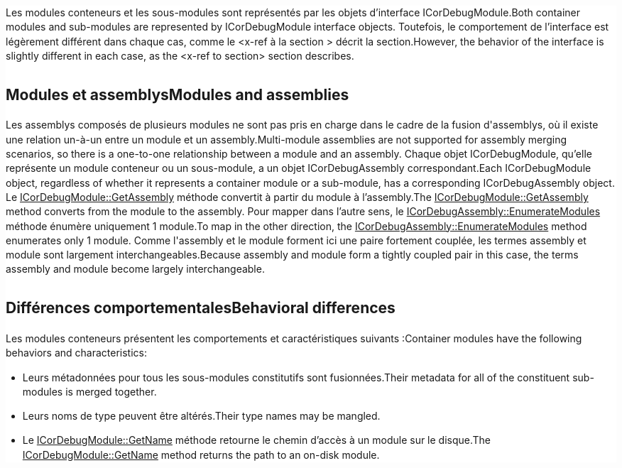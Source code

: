  <span data-ttu-id="0fd0c-124">Les modules conteneurs et les sous-modules sont représentés par les objets d’interface ICorDebugModule.</span><span class="sxs-lookup"><span data-stu-id="0fd0c-124">Both container modules and sub-modules are represented by ICorDebugModule interface objects.</span></span> <span data-ttu-id="0fd0c-125">Toutefois, le comportement de l’interface est légèrement différent dans chaque cas, comme le \<x-ref à la section > décrit la section.</span><span class="sxs-lookup"><span data-stu-id="0fd0c-125">However, the behavior of the interface is slightly different in each case, as the \<x-ref to section> section describes.</span></span>  
  
## <a name="modules-and-assemblies"></a><span data-ttu-id="0fd0c-126">Modules et assemblys</span><span class="sxs-lookup"><span data-stu-id="0fd0c-126">Modules and assemblies</span></span>  
 <span data-ttu-id="0fd0c-127">Les assemblys composés de plusieurs modules ne sont pas pris en charge dans le cadre de la fusion d'assemblys, où il existe une relation un-à-un entre un module et un assembly.</span><span class="sxs-lookup"><span data-stu-id="0fd0c-127">Multi-module assemblies are not supported for assembly merging scenarios, so there is a one-to-one relationship between a module and an assembly.</span></span> <span data-ttu-id="0fd0c-128">Chaque objet ICorDebugModule, qu’elle représente un module conteneur ou un sous-module, a un objet ICorDebugAssembly correspondant.</span><span class="sxs-lookup"><span data-stu-id="0fd0c-128">Each ICorDebugModule object, regardless of whether it represents a container module or a sub-module, has a corresponding ICorDebugAssembly object.</span></span> <span data-ttu-id="0fd0c-129">Le [ICorDebugModule::GetAssembly](../../../../docs/framework/unmanaged-api/debugging/icordebugmodule-getassembly-method.md) méthode convertit à partir du module à l’assembly.</span><span class="sxs-lookup"><span data-stu-id="0fd0c-129">The [ICorDebugModule::GetAssembly](../../../../docs/framework/unmanaged-api/debugging/icordebugmodule-getassembly-method.md) method converts from the module to the assembly.</span></span> <span data-ttu-id="0fd0c-130">Pour mapper dans l’autre sens, le [ICorDebugAssembly::EnumerateModules](../../../../docs/framework/unmanaged-api/debugging/icordebugassembly-enumeratemodules-method.md) méthode énumère uniquement 1 module.</span><span class="sxs-lookup"><span data-stu-id="0fd0c-130">To map in the other direction, the [ICorDebugAssembly::EnumerateModules](../../../../docs/framework/unmanaged-api/debugging/icordebugassembly-enumeratemodules-method.md) method enumerates only 1 module.</span></span> <span data-ttu-id="0fd0c-131">Comme l'assembly et le module forment ici une paire fortement couplée, les termes assembly et module sont largement interchangeables.</span><span class="sxs-lookup"><span data-stu-id="0fd0c-131">Because assembly and module form a tightly coupled pair in this case, the terms assembly and module become largely interchangeable.</span></span>  
  
## <a name="behavioral-differences"></a><span data-ttu-id="0fd0c-132">Différences comportementales</span><span class="sxs-lookup"><span data-stu-id="0fd0c-132">Behavioral differences</span></span>  
 <span data-ttu-id="0fd0c-133">Les modules conteneurs présentent les comportements et caractéristiques suivants :</span><span class="sxs-lookup"><span data-stu-id="0fd0c-133">Container modules have the following behaviors and characteristics:</span></span>  
  
-   <span data-ttu-id="0fd0c-134">Leurs métadonnées pour tous les sous-modules constitutifs sont fusionnées.</span><span class="sxs-lookup"><span data-stu-id="0fd0c-134">Their metadata for all of the constituent sub-modules is merged together.</span></span>  
  
-   <span data-ttu-id="0fd0c-135">Leurs noms de type peuvent être altérés.</span><span class="sxs-lookup"><span data-stu-id="0fd0c-135">Their type names may be mangled.</span></span>  
  
-   <span data-ttu-id="0fd0c-136">Le [ICorDebugModule::GetName](../../../../docs/framework/unmanaged-api/debugging/icordebugmodule-getname-method.md) méthode retourne le chemin d’accès à un module sur le disque.</span><span class="sxs-lookup"><span data-stu-id="0fd0c-136">The [ICorDebugModule::GetName](../../../../docs/framework/unmanaged-api/debugging/icordebugmodule-getname-method.md) method returns the path to an on-disk module.</span></span>  
  